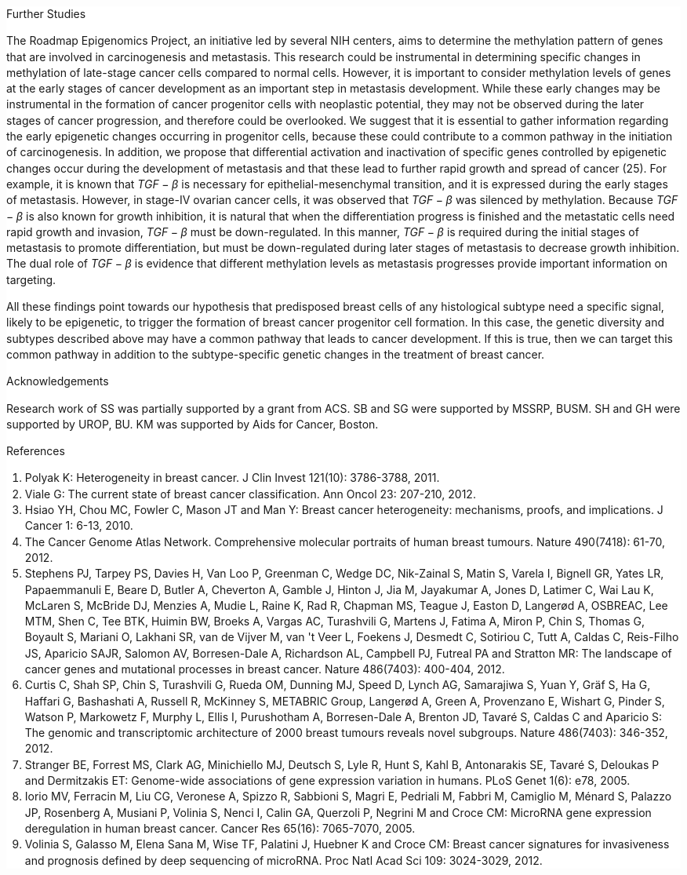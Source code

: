 Further Studies

The Roadmap Epigenomics Project, an initiative led by several NIH centers, aims to determine the methylation pattern of genes that are involved in carcinogenesis and metastasis. This research could be instrumental in determining specific changes in methylation of late-stage cancer cells compared to normal cells. However, it is important to consider methylation levels of genes at the early stages of cancer development as an important step in metastasis development. While these early changes may be instrumental in the formation of cancer progenitor cells with neoplastic potential, they may not be observed during the later stages of cancer progression, and therefore could be overlooked. We suggest that it is essential to gather information regarding the early epigenetic changes occurring in progenitor cells, because these could contribute to a common pathway in the initiation of carcinogenesis. In addition, we propose that differential activation and inactivation of specific genes controlled by epigenetic changes occur during the development of metastasis and that these lead to further rapid growth and spread of cancer (25). For example, it is known that $TGF-\beta$ is necessary for epithelial-mesenchymal transition, and it is expressed during the early stages of metastasis. However, in stage-IV ovarian cancer cells, it was observed that $TGF-\beta$ was silenced by methylation. Because $TGF-\beta$ is also known for growth inhibition, it is natural that when the differentiation progress is finished and the metastatic cells need rapid growth and invasion, $TGF-\beta$ must be down-regulated. In this manner, $TGF-\beta$ is required during the initial stages of metastasis to promote differentiation, but must be down-regulated during later stages of metastasis to decrease growth inhibition. The dual role of $TGF-\beta$ is evidence that different methylation levels as metastasis progresses provide important information on targeting.

All these findings point towards our hypothesis that predisposed breast cells of any histological subtype need a specific signal, likely to be epigenetic, to trigger the formation of breast cancer progenitor cell formation. In this case, the genetic diversity and subtypes described above may have a common pathway that leads to cancer development. If this is true, then we can target this common pathway in addition to the subtype-specific genetic changes in the treatment of breast cancer.

Acknowledgements

Research work of SS was partially supported by a grant from ACS. SB and SG were supported by MSSRP, BUSM. SH and GH were supported by UROP, BU. KM was supported by Aids for Cancer, Boston.

References

1. Polyak K: Heterogeneity in breast cancer. J Clin Invest 121(10): 3786-3788, 2011.
2. Viale G: The current state of breast cancer classification. Ann Oncol 23: 207-210, 2012.
3. Hsiao YH, Chou MC, Fowler C, Mason JT and Man Y: Breast cancer heterogeneity: mechanisms, proofs, and implications. J Cancer 1: 6-13, 2010.
4. The Cancer Genome Atlas Network. Comprehensive molecular portraits of human breast tumours. Nature 490(7418): 61-70, 2012.
5. Stephens PJ, Tarpey PS, Davies H, Van Loo P, Greenman C, Wedge DC, Nik-Zainal S, Matin S, Varela I, Bignell GR, Yates LR, Papaemmanuli E, Beare D, Butler A, Cheverton A, Gamble J, Hinton J, Jia M, Jayakumar A, Jones D, Latimer C, Wai Lau K, McLaren S, McBride DJ, Menzies A, Mudie L, Raine K, Rad R, Chapman MS, Teague J, Easton D, Langerød A, OSBREAC, Lee MTM, Shen C, Tee BTK, Huimin BW, Broeks A, Vargas AC, Turashvili G, Martens J, Fatima A, Miron P, Chin S, Thomas G, Boyault S, Mariani O, Lakhani SR, van de Vijver M, van 't Veer L, Foekens J, Desmedt C, Sotiriou C, Tutt A, Caldas C, Reis-Filho JS, Aparicio SAJR, Salomon AV, Borresen-Dale A, Richardson AL, Campbell PJ, Futreal PA and Stratton MR: The landscape of cancer genes and mutational processes in breast cancer. Nature 486(7403): 400-404, 2012.
6. Curtis C, Shah SP, Chin S, Turashvili G, Rueda OM, Dunning MJ, Speed D, Lynch AG, Samarajiwa S, Yuan Y, Gräf S, Ha G, Haffari G, Bashashati A, Russell R, McKinney S, METABRIC Group, Langerød A, Green A, Provenzano E, Wishart G, Pinder S, Watson P, Markowetz F, Murphy L, Ellis I, Purushotham A, Borresen-Dale A, Brenton JD, Tavaré S, Caldas C and Aparicio S: The genomic and transcriptomic architecture of 2000 breast tumours reveals novel subgroups. Nature 486(7403): 346-352, 2012.
7. Stranger BE, Forrest MS, Clark AG, Minichiello MJ, Deutsch S, Lyle R, Hunt S, Kahl B, Antonarakis SE, Tavaré S, Deloukas P and Dermitzakis ET: Genome-wide associations of gene expression variation in humans. PLoS Genet 1(6): e78, 2005.
8. Iorio MV, Ferracin M, Liu CG, Veronese A, Spizzo R, Sabbioni S, Magri E, Pedriali M, Fabbri M, Camiglio M, Ménard S, Palazzo JP, Rosenberg A, Musiani P, Volinia S, Nenci I, Calin GA, Querzoli P, Negrini M and Croce CM: MicroRNA gene expression deregulation in human breast cancer. Cancer Res 65(16): 7065-7070, 2005.
9. Volinia S, Galasso M, Elena Sana M, Wise TF, Palatini J, Huebner K and Croce CM: Breast cancer signatures for invasiveness and prognosis defined by deep sequencing of microRNA. Proc Natl Acad Sci 109: 3024-3029, 2012.